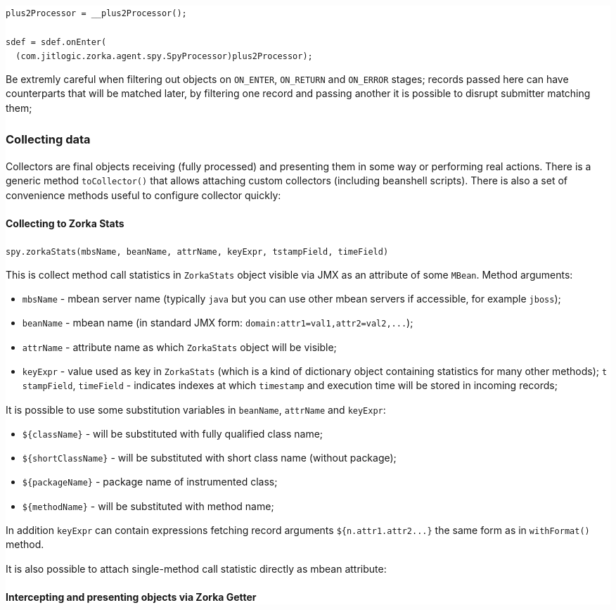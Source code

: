     plus2Processor = __plus2Processor();

    sdef = sdef.onEnter(
      (com.jitlogic.zorka.agent.spy.SpyProcessor)plus2Processor);

Be extremly careful when filtering out objects on `ON_ENTER`, `ON_RETURN` and `ON_ERROR` stages; records passed here
can have counterparts that will be matched later, by filtering one record and passing another it is possible to disrupt
submitter matching them;


### Collecting data

Collectors are final objects receiving (fully processed) and presenting them in some way or performing real actions.
There is a generic method `toCollector()` that allows attaching custom collectors (including beanshell scripts).
There is also a set of convenience methods useful to configure collector quickly:

#### Collecting to Zorka Stats

    spy.zorkaStats(mbsName, beanName, attrName, keyExpr, tstampField, timeField)

This is collect method call statistics in `ZorkaStats` object visible via JMX as an attribute of some `MBean`.
Method arguments:

* `mbsName` - mbean server name (typically `java` but you can use other mbean servers if accessible, for example `jboss`);

* `beanName` - mbean name (in standard JMX form: `domain:attr1=val1,attr2=val2,...`);

* `attrName` - attribute name as which `ZorkaStats` object will be visible;

* `keyExpr` - value used as key in `ZorkaStats` (which is a kind of dictionary object containing statistics for many
other methods); `tstampField`, `timeField` - indicates indexes at which `timestamp` and execution time will be stored
in incoming records;

It is possible to use some substitution variables in `beanName`, `attrName` and `keyExpr`:

* `${className}` - will be substituted with fully qualified class name;

* `${shortClassName}` - will be substituted with short class name (without package);

* `${packageName}` - package name of instrumented class;

* `${methodName}` - will be substituted with method name;

In addition `keyExpr` can contain expressions fetching record arguments `${n.attr1.attr2...}` the same form as in
`withFormat()` method.

It is also possible to attach single-method call statistic directly as mbean attribute:

#### Intercepting and presenting objects via Zorka Getter
